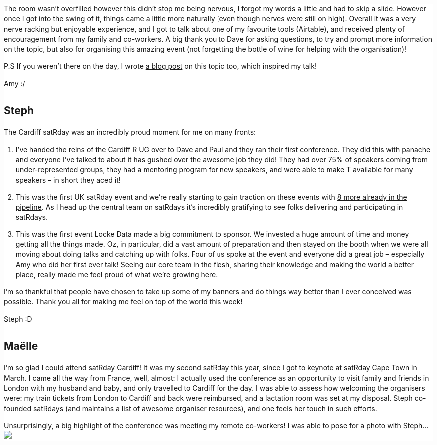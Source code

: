 The room wasn’t overfilled however this didn’t stop me being nervous, I forgot my words a little and had to skip a slide. However once I got into the swing of it, things came a little more naturally (even though nerves were still on high). Overall it was a very nerve racking but enjoyable experience, and I got to talk about one of my favourite tools (Airtable), and received plenty of encouragement from my family and co-workers. A big thank you to Dave for asking questions, to try and prompt more information on the topic, but also for organising this amazing event (not forgetting the bottle of wine for helping with the organisation)!

P.S If you weren’t there on the day, I wrote [a blog post](https://itsalocke.com/blog/how-to-use-an-r-interface-with-airtable-api) on this topic too, which inspired my talk!

Amy :/

## Steph

The Cardiff satRday was an incredibly proud moment for me on many fronts:

1. I’ve handed the reins of the [Cardiff R UG](https://www.meetup.com/cardiff-r-user-group) over to Dave and Paul and they ran their first conference. They did this with panache and everyone I’ve talked to about it has gushed over the awesome job they did! They had over 75% of speakers coming from under-represented groups, they had a mentoring program for new speakers, and were able to make T available for many speakers – in short they aced it!

1. This was the first UK satRday event and we’re really starting to gain traction on these events with [8 more already in the pipeline](https://satrdays.org/events). As I head up the central team on satRdays it’s incredibly gratifying to see folks delivering and participating in satRdays.

1. This was the first event Locke Data made a big commitment to sponsor. We invested a huge amount of time and money getting all the things made. Oz, in particular, did a vast amount of preparation and then stayed on the booth when we were all moving about doing talks and catching up with folks. Four of us spoke at the event and everyone did a great job – especially Amy who did her first ever talk! Seeing our core team in the flesh, sharing their knowledge and making the world a better place, really made me feel proud of what we’re growing here.


I’m so thankful that people have chosen to take up some of my banners and do things way better than I ever conceived was possible. Thank you all for making me feel on top of the world this week!

Steph :D

## Maëlle

I’m so glad I could attend satRday Cardiff! It was my second satRday this year, since I got to keynote at satRday Cape Town in March. I came all the way from France, well, almost: I actually used the conference as an opportunity to visit family and friends in London with my husband and baby, and only travelled to Cardiff for the day. I was able to assess how welcoming the organisers were: my train tickets from London to Cardiff and back were reimbursed, and a lactation room was set at my disposal. Steph co-founded satRdays (and maintains a [list of awesome organiser resources](https://github.com/stephlocke/awesome-organiser-resources)), and one feels her touch in such efforts.

Unsurprisingly, a big highlight of the conference was meeting my remote co-workers! I was able to pose for a photo with Steph…
![](https://itsalocke.com/blog/img/2018-06-26-chibi.jpg)

